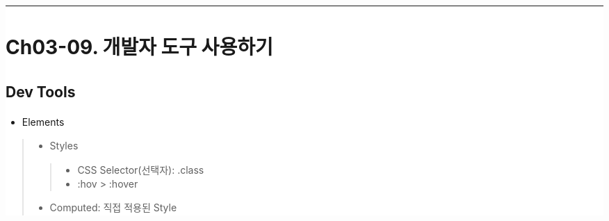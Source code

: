 
---------------------------------------------------------------------
# Ch03-09. 개발자 도구 사용하기
## Dev Tools
- Elements 
> - Styles
> > - CSS Selector(선택자): .class
> > - :hov > :hover
> - Computed: 직접 적용된 Style
